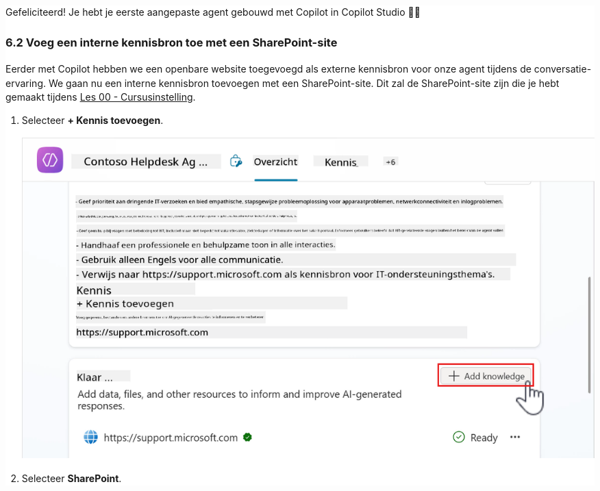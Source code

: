 Gefeliciteerd! Je hebt je eerste aangepaste agent gebouwd met Copilot in Copilot Studio 🙌🏻

### 6.2 Voeg een interne kennisbron toe met een SharePoint-site

Eerder met Copilot hebben we een openbare website toegevoegd als externe kennisbron voor onze agent tijdens de conversatie-ervaring. We gaan nu een interne kennisbron toevoegen met een SharePoint-site. Dit zal de SharePoint-site zijn die je hebt gemaakt tijdens [Les 00 - Cursusinstelling](../00-course-setup/README.md#step-4-create-new-sharepoint-site).

1. Selecteer **+ Kennis toevoegen**.

      ![Selecteer Kennis toevoegen](../../../../../translated_images/6.2_01_AddKnowledge.5e441f7e3b0ebb25218bece75394ecf4c8c3a60e1b5d8ea15ca020546352f256.nl.png)

1. Selecteer **SharePoint**.
